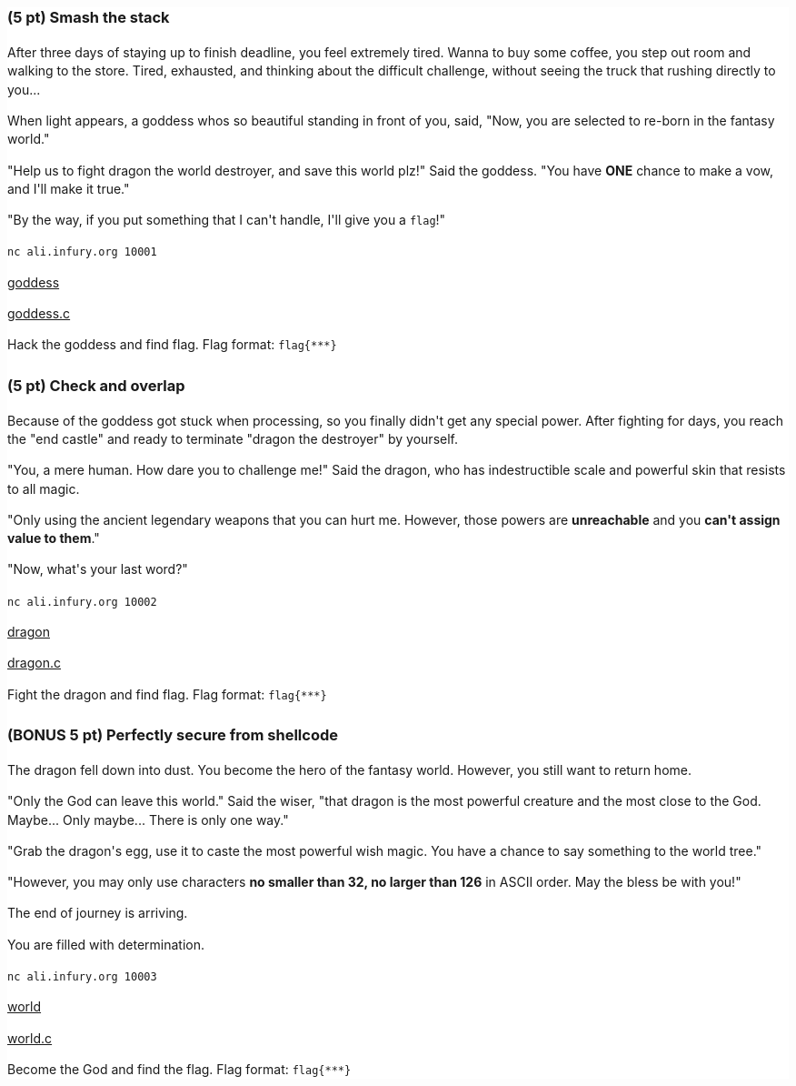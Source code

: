 ### (5 pt) Smash the stack

After three days of staying up to finish deadline, you feel extremely tired. Wanna to buy some coffee, you step out room and walking to the store. Tired, exhausted, and thinking about the difficult challenge, without seeing the truck that rushing directly to you...

When light appears, a goddess whos so beautiful standing in front of you, said, "Now, you are selected to re-born in the fantasy world."

"Help us to fight dragon the world destroyer, and save this world plz!" Said the goddess. "You have **ONE** chance to make a vow, and I'll make it true."

"By the way, if you put something that I can't handle, I'll give you a `flag`!"

`nc ali.infury.org 10001`

[goddess](https://wiki.compass.college/CS315/file/chall2-1)

[goddess.c](file/chall2-1.c)

Hack the goddess and find flag. Flag format: `flag{***}`

### (5 pt) Check and overlap

Because of the goddess got stuck when processing, so you finally didn't get any special power. After fighting for days, you reach the "end castle" and ready to terminate "dragon the destroyer" by yourself.

"You, a mere human. How dare you to challenge me!" Said the dragon, who has indestructible scale and powerful skin that resists to all magic.

"Only using the ancient legendary weapons that you can hurt me. However, those powers are **unreachable** and you **can't assign value to them**."

"Now, what's your last word?"

`nc ali.infury.org 10002`

[dragon](https://wiki.compass.college/CS315/file/chall2-2)

[dragon.c](file/chall2-2.c)

Fight the dragon and find flag. Flag format: `flag{***}`

### (BONUS 5 pt) Perfectly secure from shellcode

The dragon fell down into dust. You become the hero of the fantasy world. However, you still want to return home.

"Only the God can leave this world." Said the wiser, "that dragon is the most powerful creature and the most close to the God. Maybe... Only maybe... There is only one way."

"Grab the dragon's egg, use it to caste the most powerful wish magic. You have a chance to say something to the world tree."

"However, you may only use characters **no smaller than 32, no larger than 126** in ASCII order. May the bless be with you!"

The end of journey is arriving.

You are filled with determination.

`nc ali.infury.org 10003`

[world](https://wiki.compass.college/CS315/file/chall2-3)

[world.c](file/chall2-3.c)

Become the God and find the flag. Flag format: `flag{***}`

